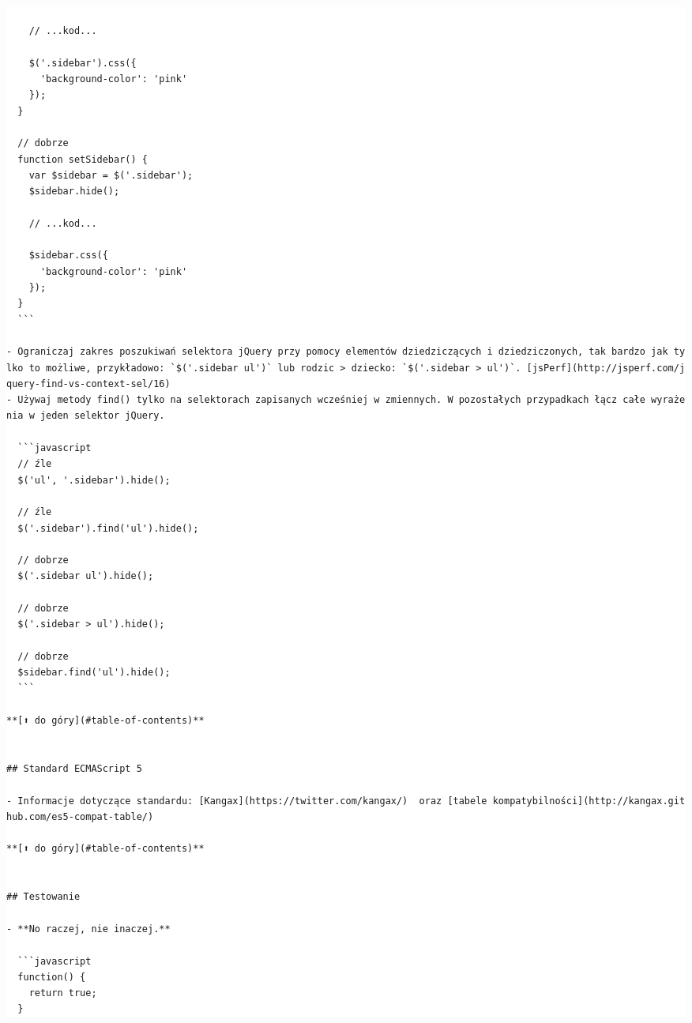   ```

      // ...kod...

      $('.sidebar').css({
        'background-color': 'pink'
      });
    }

    // dobrze
    function setSidebar() {
      var $sidebar = $('.sidebar');
      $sidebar.hide();

      // ...kod...

      $sidebar.css({
        'background-color': 'pink'
      });
    }
    ```

  - Ograniczaj zakres poszukiwań selektora jQuery przy pomocy elementów dziedziczących i dziedziczonych, tak bardzo jak tylko to możliwe, przykładowo: `$('.sidebar ul')` lub rodzic > dziecko: `$('.sidebar > ul')`. [jsPerf](http://jsperf.com/jquery-find-vs-context-sel/16)
  - Używaj metody find() tylko na selektorach zapisanych wcześniej w zmiennych. W pozostałych przypadkach łącz całe wyrażenia w jeden selektor jQuery.

    ```javascript
    // źle
    $('ul', '.sidebar').hide();

    // źle
    $('.sidebar').find('ul').hide();

    // dobrze
    $('.sidebar ul').hide();

    // dobrze
    $('.sidebar > ul').hide();

    // dobrze
    $sidebar.find('ul').hide();
    ```

**[⬆ do góry](#table-of-contents)**


## Standard ECMAScript 5

  - Informacje dotyczące standardu: [Kangax](https://twitter.com/kangax/)  oraz [tabele kompatybilności](http://kangax.github.com/es5-compat-table/)

**[⬆ do góry](#table-of-contents)**


## Testowanie

  - **No raczej, nie inaczej.**

    ```javascript
    function() {
      return true;
    }
  ```